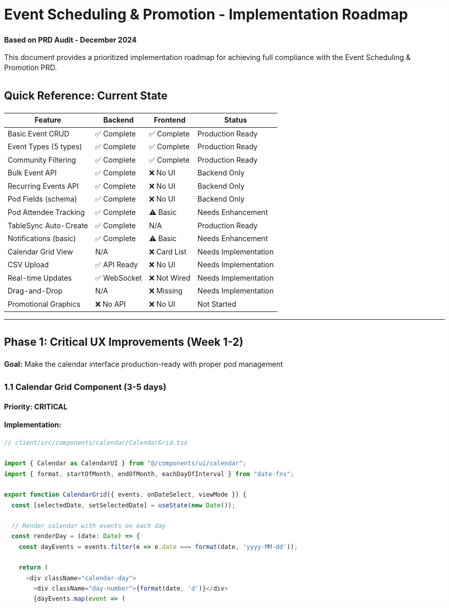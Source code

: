 # Event Scheduling & Promotion - Implementation Roadmap

**Based on PRD Audit - December 2024**

This document provides a prioritized implementation roadmap for achieving full compliance with the Event Scheduling & Promotion PRD.

## Quick Reference: Current State

| Feature | Backend | Frontend | Status |
|---------|---------|----------|--------|
| Basic Event CRUD | ✅ Complete | ✅ Complete | Production Ready |
| Event Types (5 types) | ✅ Complete | ✅ Complete | Production Ready |
| Community Filtering | ✅ Complete | ✅ Complete | Production Ready |
| Bulk Event API | ✅ Complete | ❌ No UI | Backend Only |
| Recurring Events API | ✅ Complete | ❌ No UI | Backend Only |
| Pod Fields (schema) | ✅ Complete | ❌ No UI | Backend Only |
| Pod Attendee Tracking | ✅ Complete | ⚠️ Basic | Needs Enhancement |
| TableSync Auto-Create | ✅ Complete | N/A | Production Ready |
| Notifications (basic) | ✅ Complete | ⚠️ Basic | Needs Enhancement |
| Calendar Grid View | N/A | ❌ Card List | Needs Implementation |
| CSV Upload | ✅ API Ready | ❌ No UI | Needs Implementation |
| Real-time Updates | ✅ WebSocket | ❌ Not Wired | Needs Implementation |
| Drag-and-Drop | N/A | ❌ Missing | Needs Implementation |
| Promotional Graphics | ❌ No API | ❌ No UI | Not Started |

---

## Phase 1: Critical UX Improvements (Week 1-2)

**Goal:** Make the calendar interface production-ready with proper pod management

### 1.1 Calendar Grid Component (3-5 days)
**Priority: CRITICAL**

**Implementation:**
```typescript
// client/src/components/calendar/CalendarGrid.tsx

import { Calendar as CalendarUI } from "@/components/ui/calendar";
import { format, startOfMonth, endOfMonth, eachDayOfInterval } from "date-fns";

export function CalendarGrid({ events, onDateSelect, viewMode }) {
  const [selectedDate, setSelectedDate] = useState(new Date());
  
  // Render calendar with events on each day
  const renderDay = (date: Date) => {
    const dayEvents = events.filter(e => e.date === format(date, 'yyyy-MM-dd'));
    
    return (
      <div className="calendar-day">
        <div className="day-number">{format(date, 'd')}</div>
        {dayEvents.map(event => (
```